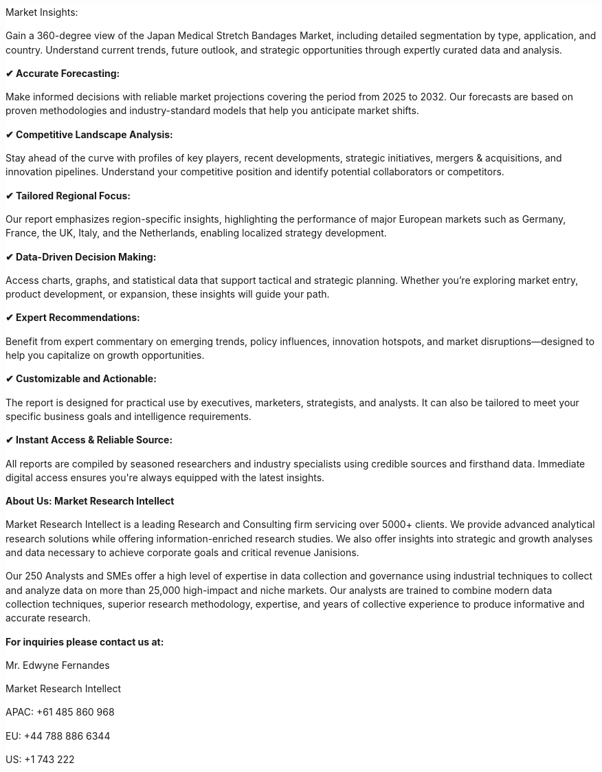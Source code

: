 Market Insights:</strong></p><p>Gain a 360-degree view of the Japan Medical Stretch Bandages Market, including detailed segmentation by type, application, and country. Understand current trends, future outlook, and strategic opportunities through expertly curated data and analysis.</p><p><strong>✔ Accurate Forecasting:</strong></p><p>Make informed decisions with reliable market projections covering the period from 2025 to 2032. Our forecasts are based on proven methodologies and industry-standard models that help you anticipate market shifts.</p><p><strong>✔ Competitive Landscape Analysis:</strong></p><p>Stay ahead of the curve with profiles of key players, recent developments, strategic initiatives, mergers &amp; acquisitions, and innovation pipelines. Understand your competitive position and identify potential collaborators or competitors.</p><p><strong>✔ Tailored Regional Focus:</strong></p><p>Our report emphasizes region-specific insights, highlighting the performance of major European markets such as Germany, France, the UK, Italy, and the Netherlands, enabling localized strategy development.</p><p><strong>✔ Data-Driven Decision Making:</strong></p><p>Access charts, graphs, and statistical data that support tactical and strategic planning. Whether you&rsquo;re exploring market entry, product development, or expansion, these insights will guide your path.</p><p><strong>✔ Expert Recommendations:</strong></p><p>Benefit from expert commentary on emerging trends, policy influences, innovation hotspots, and market disruptions&mdash;designed to help you capitalize on growth opportunities.</p><p><strong>✔ Customizable and Actionable:</strong></p><p>The report is designed for practical use by executives, marketers, strategists, and analysts. It can also be tailored to meet your specific business goals and intelligence requirements.</p><p><strong>✔ Instant Access &amp; Reliable Source:</strong></p><p>All reports are compiled by seasoned researchers and industry specialists using credible sources and firsthand data. Immediate digital access ensures you're always equipped with the latest insights.</p><p><strong><span class="font-[700]">About Us: Market Research Intellect</span></strong></p><p><span class="">Market Research Intellect is a leading Research and Consulting firm servicing over 5000+ clients. We provide advanced analytical research solutions while offering information-enriched research studies.&nbsp;</span>We also offer insights into strategic and growth analyses and data necessary to achieve corporate goals and critical revenue Janisions.</p><p><span class="">Our 250 Analysts and SMEs offer a high level of expertise in data collection and governance using industrial techniques to collect and analyze data on more than 25,000 high-impact and niche markets. Our analysts are trained to combine modern data collection techniques, superior research methodology, expertise, and years of collective experience to produce informative and accurate research.</span></p><p><strong>For inquiries please contact us at:</strong></p><p>Mr. Edwyne Fernandes</p><p>Market Research Intellect</p><p>APAC: +61 485 860 968</p><p>EU: +44 788 886 6344</p><p>US: +1 743 222